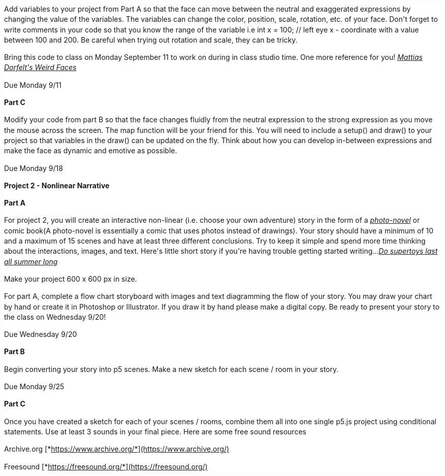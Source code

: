 Add variables to your project from Part A so that the face can move
between the neutral and exaggerated expressions by changing the value of
the variables. The variables can change the color, position, scale,
rotation, etc. of your face. Don't forget to write comments in your code
so that you know the range of the variable i.e int x = 100; // left eye
x - coordinate with a value between 100 and 200. Be careful when trying
out rotation and scale, they can be tricky.

Bring this code to class on Monday September 11 to work on during in
class studio time. One more reference for you! [*Mattias Dorfelt's Weird
Faces*](http://www.mokafolio.de/works/Weird-Faces)

Due Monday 9/11

**Part C**

Modify your code from part B so that the face changes fluidly from the neutral expression to the strong expression as you move the mouse across the screen. The map function will be your friend for this. You will need to include a setup() and draw() to your project so that variables in the draw() can be updated on the fly. Think about how you can develop in-between expressions and make the face as dynamic and emotive as possible.

Due Monday 9/18

**Project 2 - Nonlinear Narrative**

**Part A**

For project 2, you will create an interactive non-linear (i.e. choose your own adventure) story in the form of a [*photo-novel*](https://en.wikipedia.org/wiki/Photonovel) or comic book(A photo-novel is essentially a comic that uses photos instead of drawings). Your story should have a minimum of 10 and a maximum of 15 scenes and have at least three different conclusions. Try to keep it simple and spend more time thinking about the interactions, images, and text. Here's little short story if you're having trouble getting started writing...[*Do supertoys last all summer
long*](https://www.wired.com/1997/01/ffsupertoys/)

Make your project 600 x 600 px in size.

For part A, complete a flow chart storyboard with images and text diagramming the flow of your story. You may draw your chart by hand or create it in Photoshop or Illustrator. If you draw it by hand please make a digital copy. Be ready to present your story to the class on Wednesday 9/20!

Due Wednesday 9/20

**Part B**

Begin converting your story into p5 scenes. Make a new sketch for each scene / room in your story.

Due Monday 9/25

**Part C**

Once you have created a sketch for each of your scenes / rooms, combine them all into one single p5.js project using conditional statements. Use at least 3 sounds in your final piece. Here are some free sound resources

Archive.org [*https://www.archive.org/*](https://www.archive.org/)

Freesound [*https://freesound.org/*](https://freesound.org/)
